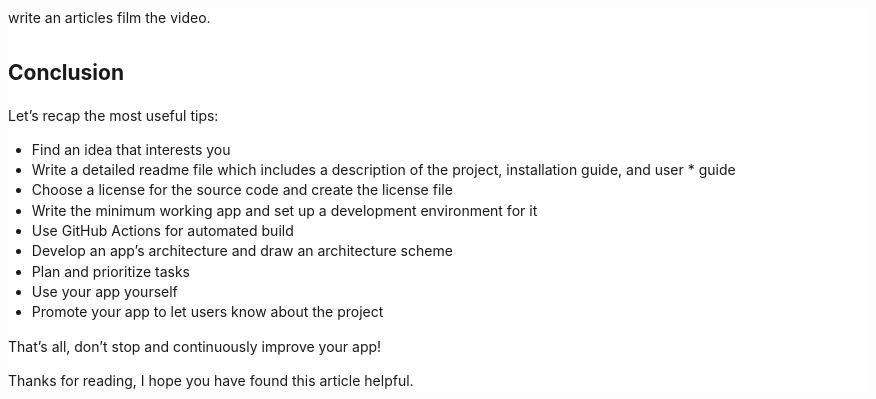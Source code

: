 write an articles
film the video.

## Conclusion
Let’s recap the most useful tips:
* Find an idea that interests you
* Write a detailed readme file which includes a description of the project, installation guide, and user * guide
* Choose a license for the source code and create the license file
* Write the minimum working app and set up a development environment for it
* Use GitHub Actions for automated build
* Develop an app’s architecture and draw an architecture scheme
* Plan and prioritize tasks
* Use your app yourself
* Promote your app to let users know about the project

That’s all, don’t stop and continuously improve your app! 

Thanks for reading, I hope you have found this article helpful.
